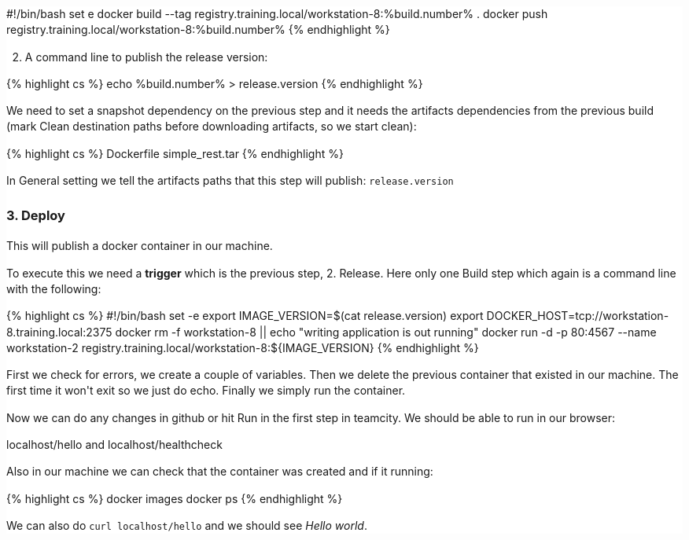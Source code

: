  #!/bin/bash
 set e
 docker build --tag registry.training.local/workstation-8:%build.number% .
 docker push registry.training.local/workstation-8:%build.number%
{% endhighlight %}
 
 2. A command line to publish the release version:
 
 {% highlight cs %}
 echo %build.number% > release.version
 {% endhighlight %}

We need to set a snapshot dependency on the previous step and it needs the artifacts dependencies from the previous build (mark Clean destination paths before downloading artifacts, so we start clean): 

{% highlight cs %}
Dockerfile
simple_rest.tar
{% endhighlight %}

In General setting we tell the artifacts paths that this step will publish: ```release.version```

### 3. Deploy 

This will publish a docker container in our machine.

To execute this we need a **trigger** which is the previous step, 2. Release.
Here only one Build step which again is a command line with the following:

{% highlight cs %}
 #!/bin/bash
 set -e
 export IMAGE_VERSION=$(cat release.version)
 export DOCKER_HOST=tcp://workstation-8.training.local:2375
 docker rm -f workstation-8 || echo "writing application is out running"
 docker run -d -p 80:4567 --name workstation-2 registry.training.local/workstation-8:${IMAGE_VERSION}
{% endhighlight %}

First we check for errors, we create a couple of variables. Then we delete the previous container that existed in our machine.
The first time it won't exit so we just do echo. Finally we simply run the container.

Now we can do any changes in github or hit Run in the first step in teamcity. We should be able to run in our browser: 

localhost/hello and localhost/healthcheck

Also in our machine we can check that the container was created and if it running:

{% highlight cs %}
 docker images
 docker ps
{% endhighlight %}

We can also do ```curl localhost/hello``` and we should see *Hello world*.
